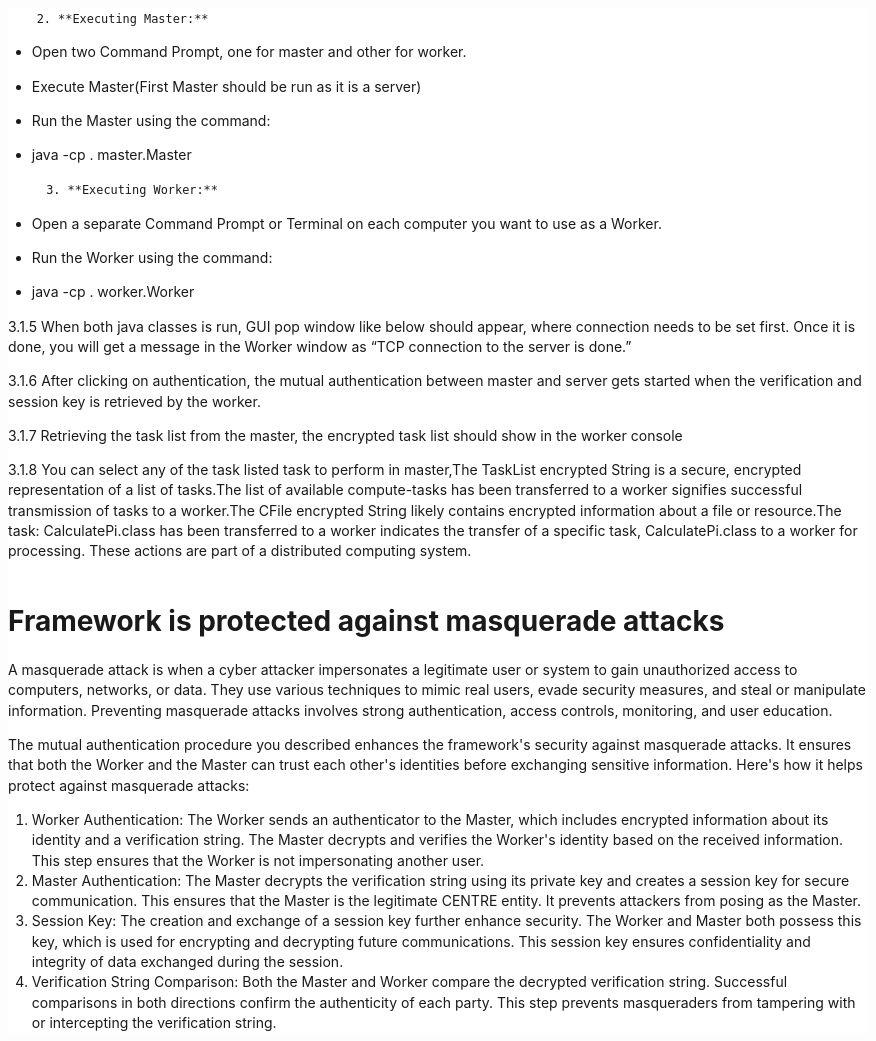 




        2. **Executing Master:**
* Open two Command Prompt, one for master and other for worker.
* Execute Master(First Master should be run as it is a server)
* Run the Master using the command:
* java -cp . master.Master




        3. **Executing Worker:**
* Open a separate Command Prompt or Terminal on each computer you want to use as a Worker.
* Run the Worker using the command:
* java -cp . worker.Worker





3.1.5  When both java classes is run, GUI pop window like below should appear, where connection needs to be set first. Once it is done, you will get a message in the Worker window as “TCP connection to the server is done.”




3.1.6 After clicking on authentication, the mutual authentication between master and server gets started when the verification and session key is retrieved by the worker.



3.1.7 Retrieving the task list from the master, the encrypted task list should show in the worker console


3.1.8 You can select any of the task listed task to perform in master,The TaskList encrypted String is a secure, encrypted representation of a list of tasks.The list of available compute-tasks has been transferred to a worker signifies successful transmission of tasks to a worker.The CFile encrypted String likely contains encrypted information about a file or resource.The task: CalculatePi.class has been transferred to a worker indicates the transfer of a specific task, CalculatePi.class to a worker for processing. These actions are part of a distributed computing system.


# Framework is protected against masquerade attacks

A masquerade attack is when a cyber attacker impersonates a legitimate user or system to gain unauthorized access to computers, networks, or data. They use various techniques to mimic real users, evade security measures, and steal or manipulate information. Preventing masquerade attacks involves strong authentication, access controls, monitoring, and user education.

The mutual authentication procedure you described enhances the framework's security against masquerade attacks. It ensures that both the Worker and the Master can trust each other's identities before exchanging sensitive information. Here's how it helps protect against masquerade attacks:



1. Worker Authentication: The Worker sends an authenticator to the Master, which includes encrypted information about its identity and a verification string. The Master decrypts and verifies the Worker's identity based on the received information. This step ensures that the Worker is not impersonating another user.
2. Master Authentication: The Master decrypts the verification string using its private key and creates a session key for secure communication. This ensures that the Master is the legitimate CENTRE entity. It prevents attackers from posing as the Master.
3. Session Key: The creation and exchange of a session key further enhance security. The Worker and Master both possess this key, which is used for encrypting and decrypting future communications. This session key ensures confidentiality and integrity of data exchanged during the session.
4. Verification String Comparison: Both the Master and Worker compare the decrypted verification string. Successful comparisons in both directions confirm the authenticity of each party. This step prevents masqueraders from tampering with or intercepting the verification string. 
